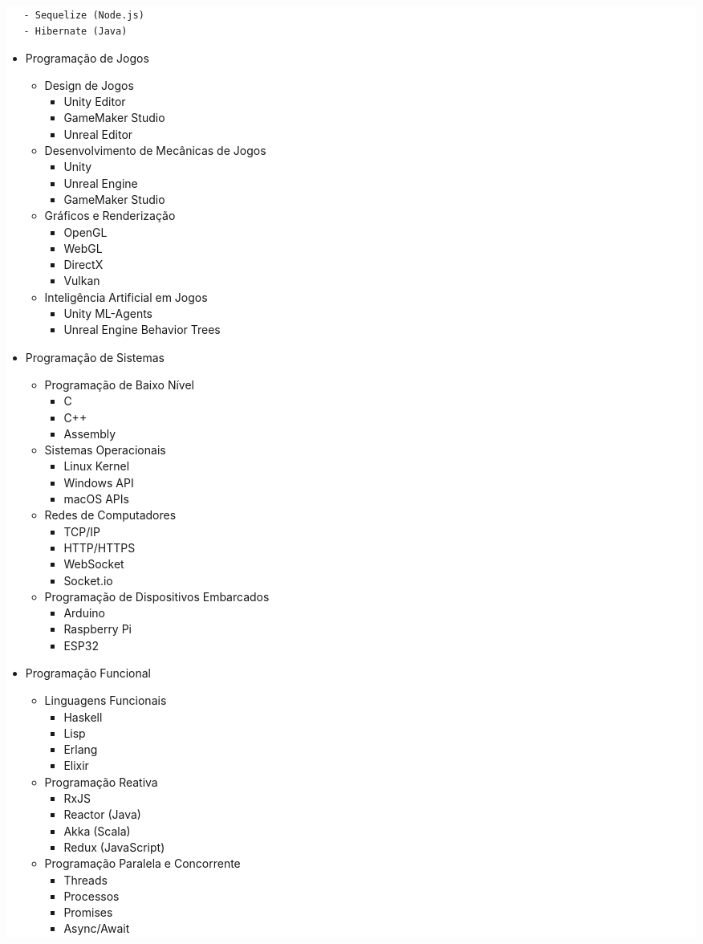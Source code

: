       - Sequelize (Node.js)
       - Hibernate (Java)

   - Programação de Jogos
     - Design de Jogos
       - Unity Editor
       - GameMaker Studio
       - Unreal Editor
     - Desenvolvimento de Mecânicas de Jogos
       - Unity
       - Unreal Engine
       - GameMaker Studio
     - Gráficos e Renderização
       - OpenGL
       - WebGL
       - DirectX
       - Vulkan
     - Inteligência Artificial em Jogos
       - Unity ML-Agents
       - Unreal Engine Behavior Trees

   - Programação de Sistemas
     - Programação de Baixo Nível
       - C
       - C++
       - Assembly
     - Sistemas Operacionais
       - Linux Kernel
       - Windows API
       - macOS APIs
     - Redes de Computadores
       - TCP/IP
       - HTTP/HTTPS
       - WebSocket
       - Socket.io
     - Programação de Dispositivos Embarcados
       - Arduino
       - Raspberry Pi
       - ESP32

   - Programação Funcional
     - Linguagens Funcionais
       - Haskell
       - Lisp
       - Erlang
       - Elixir
     - Programação Reativa
       - RxJS
       - Reactor (Java)
       - Akka (Scala)
       - Redux (JavaScript)
     - Programação Paralela e Concorrente
       - Threads
       - Processos
       - Promises
       - Async/Await
